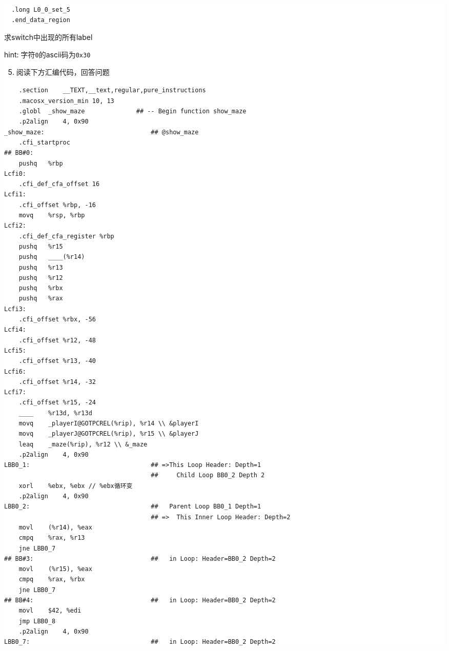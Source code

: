 ```assembly
  .long	L0_0_set_5
  .end_data_region
```

求switch中出现的所有label

hint: 字符`0`的ascii码为`0x30`

5. 阅读下方汇编代码，回答问题

```assembly
	.section	__TEXT,__text,regular,pure_instructions
	.macosx_version_min 10, 13
	.globl	_show_maze              ## -- Begin function show_maze
	.p2align	4, 0x90
_show_maze:                             ## @show_maze
	.cfi_startproc
## BB#0:
	pushq	%rbp
Lcfi0:
	.cfi_def_cfa_offset 16
Lcfi1:
	.cfi_offset %rbp, -16
	movq	%rsp, %rbp
Lcfi2:
	.cfi_def_cfa_register %rbp
	pushq	%r15
	pushq	____(%r14)
	pushq	%r13
	pushq	%r12
	pushq	%rbx
	pushq	%rax
Lcfi3:
	.cfi_offset %rbx, -56
Lcfi4:
	.cfi_offset %r12, -48
Lcfi5:
	.cfi_offset %r13, -40
Lcfi6:
	.cfi_offset %r14, -32
Lcfi7:
	.cfi_offset %r15, -24
	____	%r13d, %r13d
	movq	_playerI@GOTPCREL(%rip), %r14 \\ &playerI
	movq	_playerJ@GOTPCREL(%rip), %r15 \\ &playerJ
	leaq	_maze(%rip), %r12 \\ &_maze
	.p2align	4, 0x90
LBB0_1:                                 ## =>This Loop Header: Depth=1
                                        ##     Child Loop BB0_2 Depth 2
	xorl	%ebx, %ebx // %ebx循环变
	.p2align	4, 0x90
LBB0_2:                                 ##   Parent Loop BB0_1 Depth=1
                                        ## =>  This Inner Loop Header: Depth=2
	movl	(%r14), %eax
	cmpq	%rax, %r13
	jne	LBB0_7
## BB#3:                                ##   in Loop: Header=BB0_2 Depth=2
	movl	(%r15), %eax
	cmpq	%rax, %rbx
	jne	LBB0_7
## BB#4:                                ##   in Loop: Header=BB0_2 Depth=2
	movl	$42, %edi
	jmp	LBB0_8
	.p2align	4, 0x90
LBB0_7:                                 ##   in Loop: Header=BB0_2 Depth=2
```